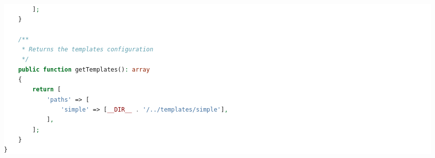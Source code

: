 ```php
        ];
    }

    /**
     * Returns the templates configuration
     */
    public function getTemplates(): array
    {
        return [
            'paths' => [
                'simple' => [__DIR__ . '/../templates/simple'],
            ],
        ];
    }
}
```
